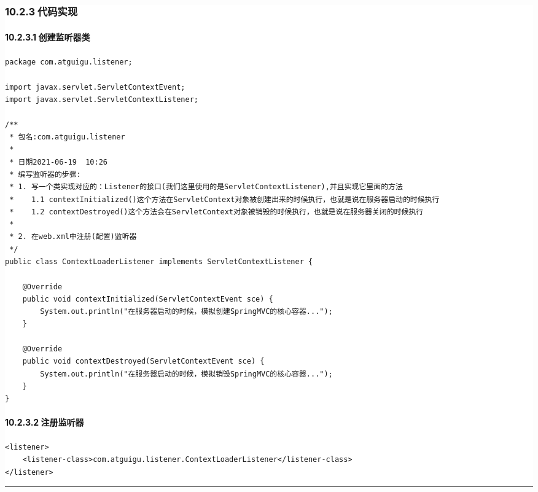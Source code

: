 ### 10.2.3 代码实现

#### 10.2.3.1 创建监听器类

```
package com.atguigu.listener;

import javax.servlet.ServletContextEvent;
import javax.servlet.ServletContextListener;

/**
 * 包名:com.atguigu.listener
 *
 * 日期2021-06-19  10:26
 * 编写监听器的步骤:
 * 1. 写一个类实现对应的：Listener的接口(我们这里使用的是ServletContextListener),并且实现它里面的方法
 *    1.1 contextInitialized()这个方法在ServletContext对象被创建出来的时候执行，也就是说在服务器启动的时候执行
 *    1.2 contextDestroyed()这个方法会在ServletContext对象被销毁的时候执行，也就是说在服务器关闭的时候执行
 *
 * 2. 在web.xml中注册(配置)监听器
 */
public class ContextLoaderListener implements ServletContextListener {

    @Override
    public void contextInitialized(ServletContextEvent sce) {
        System.out.println("在服务器启动的时候，模拟创建SpringMVC的核心容器...");
    }

    @Override
    public void contextDestroyed(ServletContextEvent sce) {
        System.out.println("在服务器启动的时候，模拟销毁SpringMVC的核心容器...");
    }
}
```

#### 10.2.3.2 注册监听器

```
<listener>
    <listener-class>com.atguigu.listener.ContextLoaderListener</listener-class>
</listener>
```


-----------------
